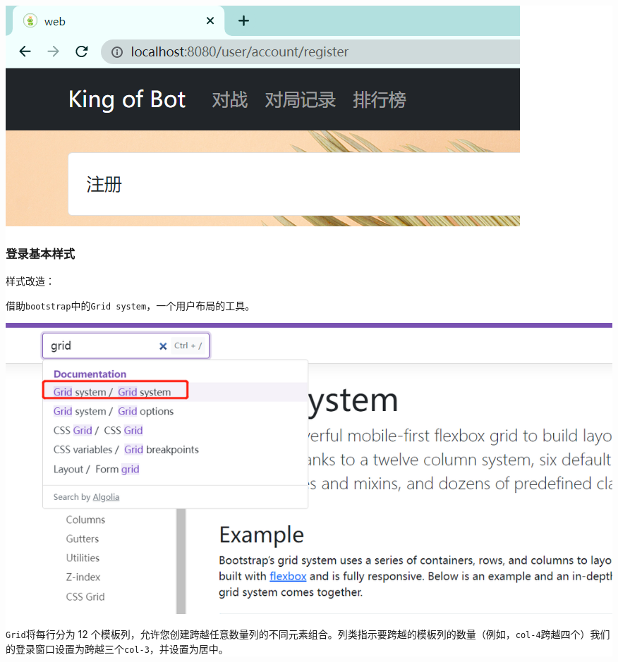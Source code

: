 ![image-20220728153118764](配置MySQL与注册登录模块.assets/image-20220728153118764-165918743918678.png)

### 登录基本样式

样式改造：

借助`bootstrap`中的`Grid system`，一个用户布局的工具。

![image-20220728153406815](配置MySQL与注册登录模块.assets/image-20220728153406815-165918743918679.png)

`Grid`将每行分为 12 个模板列，允许您创建跨越任意数量列的不同元素组合。列类指示要跨越的模板列的数量（例如，`col-4`跨越四个）我们的登录窗口设置为跨越三个`col-3`，并设置为居中。
